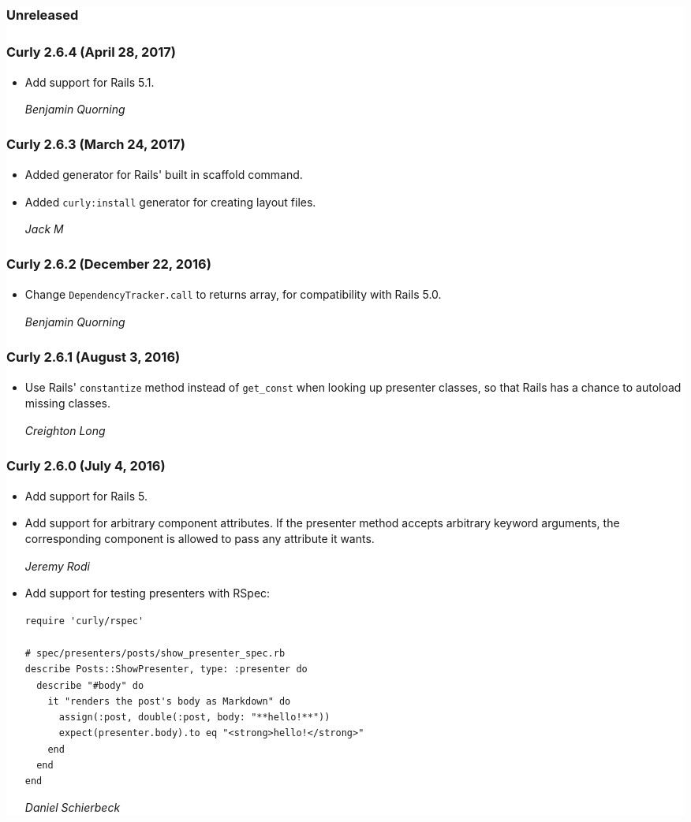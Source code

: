 ### Unreleased

### Curly 2.6.4 (April 28, 2017)

* Add support for Rails 5.1.

  *Benjamin Quorning*

### Curly 2.6.3 (March 24, 2017)

* Added generator for Rails' built in scaffold command.
* Added `curly:install` generator for creating layout files.

  *Jack M*

### Curly 2.6.2 (December 22, 2016)

* Change `DependencyTracker.call` to returns array, for compatibility with
  Rails 5.0.

  *Benjamin Quorning*

### Curly 2.6.1 (August 3, 2016)

* Use Rails' `constantize` method instead of `get_const` when looking up
  presenter classes, so that Rails has a chance to autoload missing classes.

  *Creighton Long*

### Curly 2.6.0 (July 4, 2016)

* Add support for Rails 5.

* Add support for arbitrary component attributes. If the presenter method accepts
  arbitrary keyword arguments, the corresponding component is allowed to pass
  any attribute it wants.

  *Jeremy Rodi*

* Add support for testing presenters with RSpec:

  ```ruby\
  require 'curly/rspec'

  # spec/presenters/posts/show_presenter_spec.rb
  describe Posts::ShowPresenter, type: :presenter do
    describe "#body" do
      it "renders the post's body as Markdown" do
        assign(:post, double(:post, body: "**hello!**"))
        expect(presenter.body).to eq "<strong>hello!</strong>"
      end
    end
  end
  ```

  *Daniel Schierbeck*
